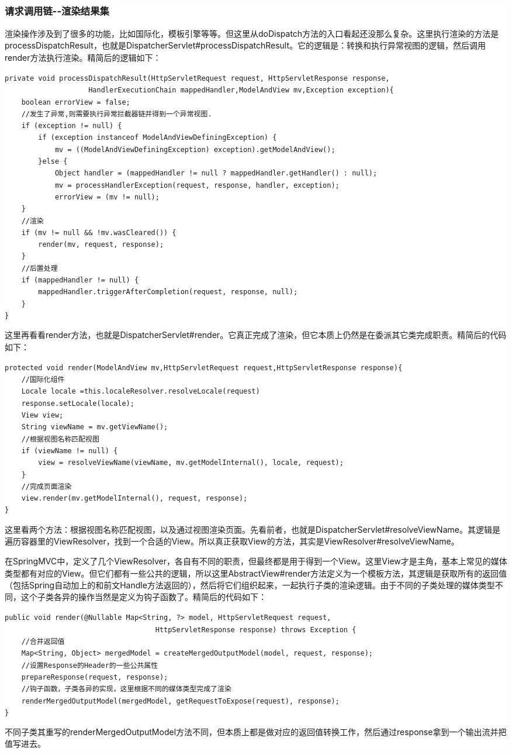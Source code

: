 ### 请求调用链--渲染结果集
渲染操作涉及到了很多的功能，比如国际化，模板引擎等等。但这里从doDispatch方法的入口看起还没那么复杂。这里执行渲染的方法是processDispatchResult，也就是DispatcherServlet\#processDispatchResult。它的逻辑是：转换和执行异常视图的逻辑，然后调用render方法执行渲染。精简后的逻辑如下：
```
private void processDispatchResult(HttpServletRequest request, HttpServletResponse response,  
                    HandlerExecutionChain mappedHandler,ModelAndView mv,Exception exception){  
    boolean errorView = false;  
    //发生了异常,则需要执行异常拦截器链并得到一个异常视图.  
    if (exception != null) {  
        if (exception instanceof ModelAndViewDefiningException) {  
            mv = ((ModelAndViewDefiningException) exception).getModelAndView();  
        }else {  
            Object handler = (mappedHandler != null ? mappedHandler.getHandler() : null);  
            mv = processHandlerException(request, response, handler, exception);  
            errorView = (mv != null);  
    }  
    //渲染  
    if (mv != null && !mv.wasCleared()) {  
        render(mv, request, response);  
    }  
    //后置处理  
    if (mappedHandler != null) {  
        mappedHandler.triggerAfterCompletion(request, response, null);  
    }  
}  
```
这里再看看render方法，也就是DispatcherServlet\#render。它真正完成了渲染，但它本质上仍然是在委派其它类完成职责。精简后的代码如下：
```
protected void render(ModelAndView mv,HttpServletRequest request,HttpServletResponse response){  
    //国际化组件  
    Locale locale =this.localeResolver.resolveLocale(request)  
    response.setLocale(locale);  
    View view;  
    String viewName = mv.getViewName();  
    //根据视图名称匹配视图  
    if (viewName != null) {  
        view = resolveViewName(viewName, mv.getModelInternal(), locale, request);  
    }  
    //完成页面渲染  
    view.render(mv.getModelInternal(), request, response);  
}  

```
这里看两个方法：根据视图名称匹配视图，以及通过视图渲染页面。先看前者，也就是DispatcherServlet\#resolveViewName。其逻辑是遍历容器里的ViewResolver，找到一个合适的View。所以真正获取View的方法，其实是ViewResolver\#resolveViewName。

在SpringMVC中，定义了几个ViewResolver，各自有不同的职责，但最终都是用于得到一个View。这里View才是主角，基本上常见的媒体类型都有对应的View。但它们都有一些公共的逻辑，所以这里AbstractView\#render方法定义为一个模板方法，其逻辑是获取所有的返回值（包括Spring自动加上的和前文Handle方法返回的），然后将它们组织起来，一起执行子类的渲染逻辑。由于不同的子类处理的媒体类型不同，这个子类各异的操作当然是定义为钩子函数了。精简后的代码如下：
```
public void render(@Nullable Map<String, ?> model, HttpServletRequest request,  
                                    HttpServletResponse response) throws Exception {  
    //合并返回值  
    Map<String, Object> mergedModel = createMergedOutputModel(model, request, response);  
    //设置Response的Header的一些公共属性  
    prepareResponse(request, response);  
    //钩子函数，子类各异的实现，这里根据不同的媒体类型完成了渲染  
    renderMergedOutputModel(mergedModel, getRequestToExpose(request), response);  
}  
```
不同子类其重写的renderMergedOutputModel方法不同，但本质上都是做对应的返回值转换工作，然后通过response拿到一个输出流并把值写进去。
